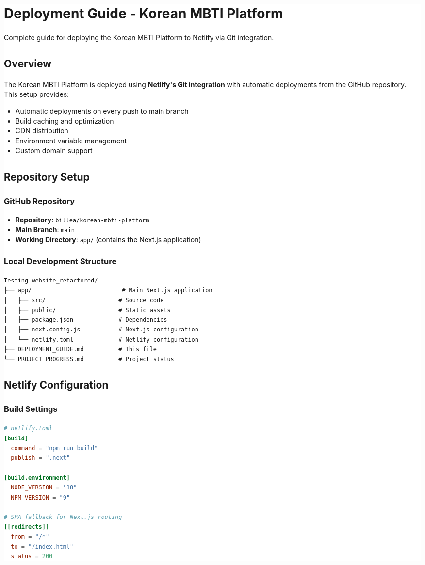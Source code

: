 # Deployment Guide - Korean MBTI Platform

Complete guide for deploying the Korean MBTI Platform to Netlify via Git integration.

## Overview

The Korean MBTI Platform is deployed using **Netlify's Git integration** with automatic deployments from the GitHub repository. This setup provides:
- Automatic deployments on every push to main branch
- Build caching and optimization
- CDN distribution
- Environment variable management
- Custom domain support

## Repository Setup

### GitHub Repository
- **Repository**: `billea/korean-mbti-platform`
- **Main Branch**: `main`
- **Working Directory**: `app/` (contains the Next.js application)

### Local Development Structure
```
Testing website_refactored/
├── app/                          # Main Next.js application
│   ├── src/                     # Source code
│   ├── public/                  # Static assets
│   ├── package.json             # Dependencies
│   ├── next.config.js           # Next.js configuration
│   └── netlify.toml             # Netlify configuration
├── DEPLOYMENT_GUIDE.md          # This file
└── PROJECT_PROGRESS.md          # Project status
```

## Netlify Configuration

### Build Settings
```toml
# netlify.toml
[build]
  command = "npm run build"
  publish = ".next"
  
[build.environment]
  NODE_VERSION = "18"
  NPM_VERSION = "9"

# SPA fallback for Next.js routing
[[redirects]]
  from = "/*"
  to = "/index.html"
  status = 200
```
